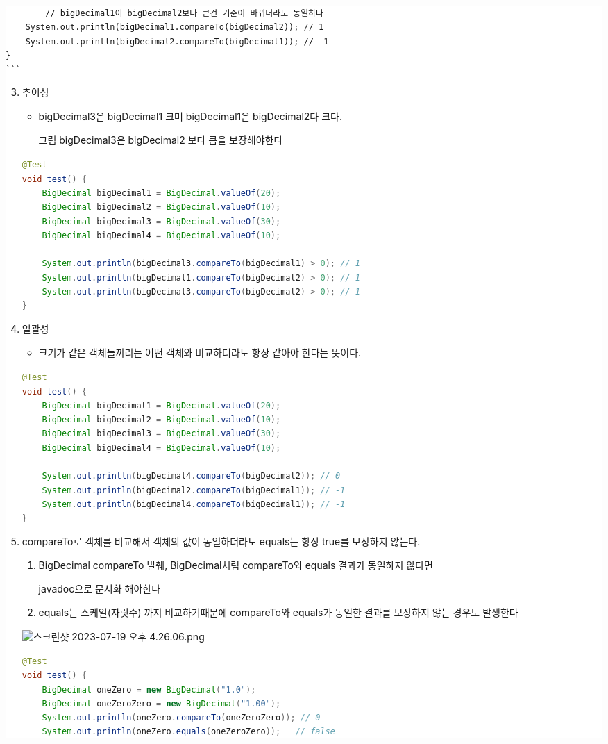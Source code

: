     		// bigDecimal1이 bigDecimal2보다 큰건 기준이 바뀌더라도 동일하다
        System.out.println(bigDecimal1.compareTo(bigDecimal2)); // 1
        System.out.println(bigDecimal2.compareTo(bigDecimal1)); // -1
    }
    ```

3. 추이성
    - bigDecimal3은 bigDecimal1 크며 bigDecimal1은 bigDecimal2다 크다.

      그럼 bigDecimal3은 bigDecimal2 보다 큼을 보장해야한다

    ```java
    @Test
    void test() {
        BigDecimal bigDecimal1 = BigDecimal.valueOf(20);
        BigDecimal bigDecimal2 = BigDecimal.valueOf(10);
        BigDecimal bigDecimal3 = BigDecimal.valueOf(30);
        BigDecimal bigDecimal4 = BigDecimal.valueOf(10);
    
        System.out.println(bigDecimal3.compareTo(bigDecimal1) > 0); // 1
        System.out.println(bigDecimal1.compareTo(bigDecimal2) > 0); // 1
        System.out.println(bigDecimal3.compareTo(bigDecimal2) > 0); // 1
    }
    ```

4. 일괄성
    - 크기가 같은 객체들끼리는 어떤 객체와 비교하더라도 항상 같아야 한다는 뜻이다.

    ```java
    @Test
    void test() {
        BigDecimal bigDecimal1 = BigDecimal.valueOf(20);
        BigDecimal bigDecimal2 = BigDecimal.valueOf(10);
        BigDecimal bigDecimal3 = BigDecimal.valueOf(30);
        BigDecimal bigDecimal4 = BigDecimal.valueOf(10);
    
        System.out.println(bigDecimal4.compareTo(bigDecimal2)); // 0
        System.out.println(bigDecimal2.compareTo(bigDecimal1)); // -1
        System.out.println(bigDecimal4.compareTo(bigDecimal1)); // -1
    }
    
    ```

5. compareTo로 객체를 비교해서 객체의 값이 동일하더라도 equals는 항상 true를 보장하지 않는다.
    1. BigDecimal compareTo 발췌, BigDecimal처럼 compareTo와 equals 결과가 동일하지 않다면

       javadoc으로 문서화 해야한다

    2. equals는 스케일(자릿수) 까지 비교하기때문에 compareTo와 equals가 동일한 결과를 보장하지 않는
    경우도 발생한다

    ![스크린샷 2023-07-19 오후 4.26.06.png](https://github.com/cso6005/BackEnd-Study/assets/51026414/68e6f98b-e88e-4a4c-accf-a23fa2a0d121)
    
    ```java
    @Test
    void test() {
        BigDecimal oneZero = new BigDecimal("1.0");
        BigDecimal oneZeroZero = new BigDecimal("1.00");
        System.out.println(oneZero.compareTo(oneZeroZero)); // 0
        System.out.println(oneZero.equals(oneZeroZero));   // false
    